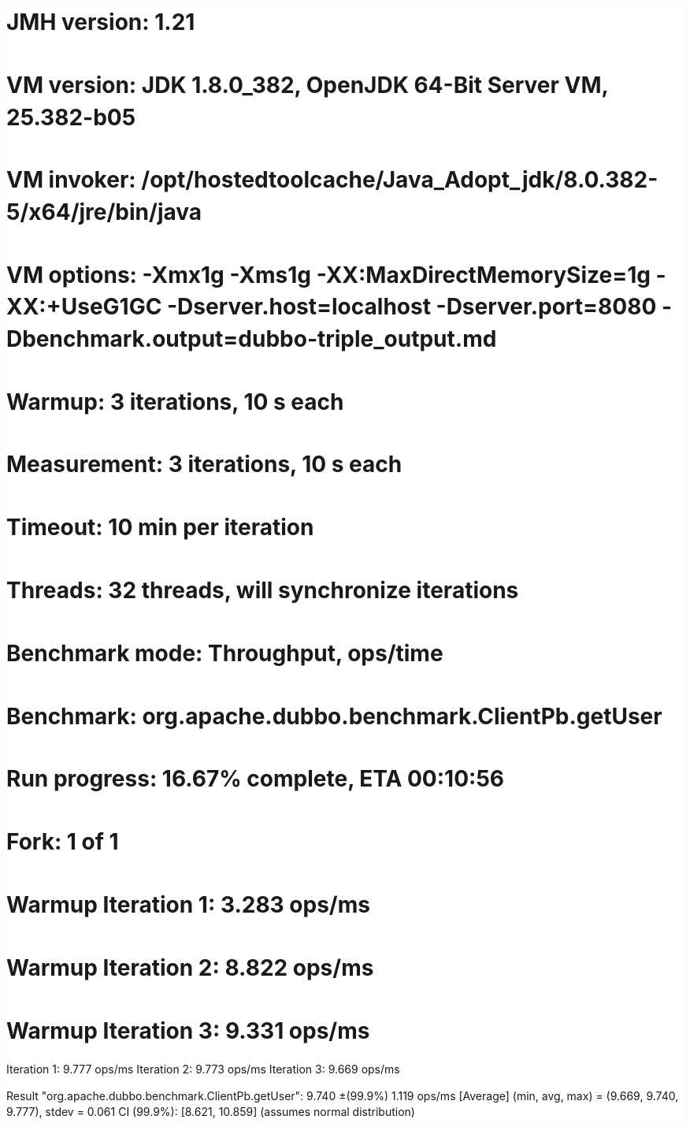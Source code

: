 
# JMH version: 1.21
# VM version: JDK 1.8.0_382, OpenJDK 64-Bit Server VM, 25.382-b05
# VM invoker: /opt/hostedtoolcache/Java_Adopt_jdk/8.0.382-5/x64/jre/bin/java
# VM options: -Xmx1g -Xms1g -XX:MaxDirectMemorySize=1g -XX:+UseG1GC -Dserver.host=localhost -Dserver.port=8080 -Dbenchmark.output=dubbo-triple_output.md
# Warmup: 3 iterations, 10 s each
# Measurement: 3 iterations, 10 s each
# Timeout: 10 min per iteration
# Threads: 32 threads, will synchronize iterations
# Benchmark mode: Throughput, ops/time
# Benchmark: org.apache.dubbo.benchmark.ClientPb.getUser

# Run progress: 16.67% complete, ETA 00:10:56
# Fork: 1 of 1
# Warmup Iteration   1: 3.283 ops/ms
# Warmup Iteration   2: 8.822 ops/ms
# Warmup Iteration   3: 9.331 ops/ms
Iteration   1: 9.777 ops/ms
Iteration   2: 9.773 ops/ms
Iteration   3: 9.669 ops/ms


Result "org.apache.dubbo.benchmark.ClientPb.getUser":
  9.740 ±(99.9%) 1.119 ops/ms [Average]
  (min, avg, max) = (9.669, 9.740, 9.777), stdev = 0.061
  CI (99.9%): [8.621, 10.859] (assumes normal distribution)
